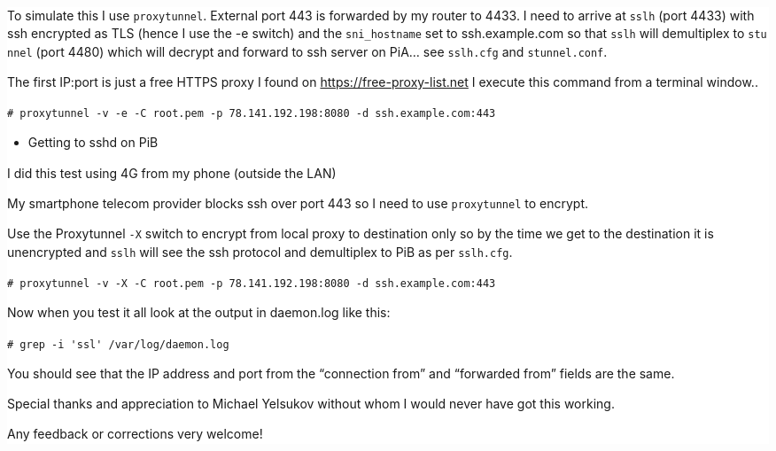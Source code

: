 To simulate this I use `proxytunnel`. External port 443 is forwarded by my router to 4433. I need to arrive at `sslh` (port 4433) with ssh encrypted as TLS (hence I use the -e switch) and the `sni_hostname` set to ssh.example.com so that `sslh` will demultiplex to `stunnel` (port 4480) which will decrypt and forward to ssh server on PiA… see `sslh.cfg` and `stunnel.conf`.

The first IP:port is just a free HTTPS proxy I found on https://free-proxy-list.net
I execute this command from a terminal window..
 
```
# proxytunnel -v -e -C root.pem -p 78.141.192.198:8080 -d ssh.example.com:443
```
* Getting to sshd on PiB

I did this test using 4G from my phone (outside the LAN)

My smartphone telecom provider blocks ssh over port 443 so I need to use `proxytunnel` to encrypt.

Use the Proxytunnel `-X` switch to encrypt from local proxy to destination only so by the time we get to the destination it is unencrypted and `sslh` will see the ssh protocol and demultiplex to PiB as per `sslh.cfg`.
 
```
# proxytunnel -v -X -C root.pem -p 78.141.192.198:8080 -d ssh.example.com:443
```

Now when you test it all look at the output in daemon.log like this:
```
# grep -i 'ssl' /var/log/daemon.log
```
You should see that the IP address and port from the “connection from” and “forwarded from” fields are the same.

Special thanks and appreciation to Michael Yelsukov without whom I would never have got this working.

Any feedback or corrections very welcome!

